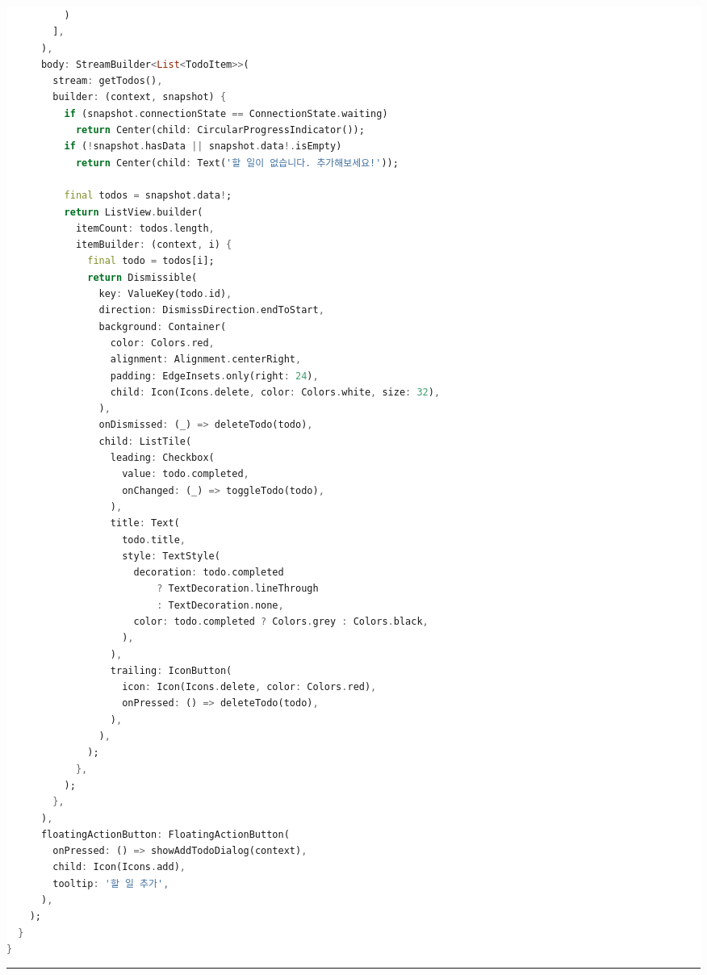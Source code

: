 ```dart
          )
        ],
      ),
      body: StreamBuilder<List<TodoItem>>(
        stream: getTodos(),
        builder: (context, snapshot) {
          if (snapshot.connectionState == ConnectionState.waiting)
            return Center(child: CircularProgressIndicator());
          if (!snapshot.hasData || snapshot.data!.isEmpty)
            return Center(child: Text('할 일이 없습니다. 추가해보세요!'));

          final todos = snapshot.data!;
          return ListView.builder(
            itemCount: todos.length,
            itemBuilder: (context, i) {
              final todo = todos[i];
              return Dismissible(
                key: ValueKey(todo.id),
                direction: DismissDirection.endToStart,
                background: Container(
                  color: Colors.red,
                  alignment: Alignment.centerRight,
                  padding: EdgeInsets.only(right: 24),
                  child: Icon(Icons.delete, color: Colors.white, size: 32),
                ),
                onDismissed: (_) => deleteTodo(todo),
                child: ListTile(
                  leading: Checkbox(
                    value: todo.completed,
                    onChanged: (_) => toggleTodo(todo),
                  ),
                  title: Text(
                    todo.title,
                    style: TextStyle(
                      decoration: todo.completed
                          ? TextDecoration.lineThrough
                          : TextDecoration.none,
                      color: todo.completed ? Colors.grey : Colors.black,
                    ),
                  ),
                  trailing: IconButton(
                    icon: Icon(Icons.delete, color: Colors.red),
                    onPressed: () => deleteTodo(todo),
                  ),
                ),
              );
            },
          );
        },
      ),
      floatingActionButton: FloatingActionButton(
        onPressed: () => showAddTodoDialog(context),
        child: Icon(Icons.add),
        tooltip: '할 일 추가',
      ),
    );
  }
}
```

---